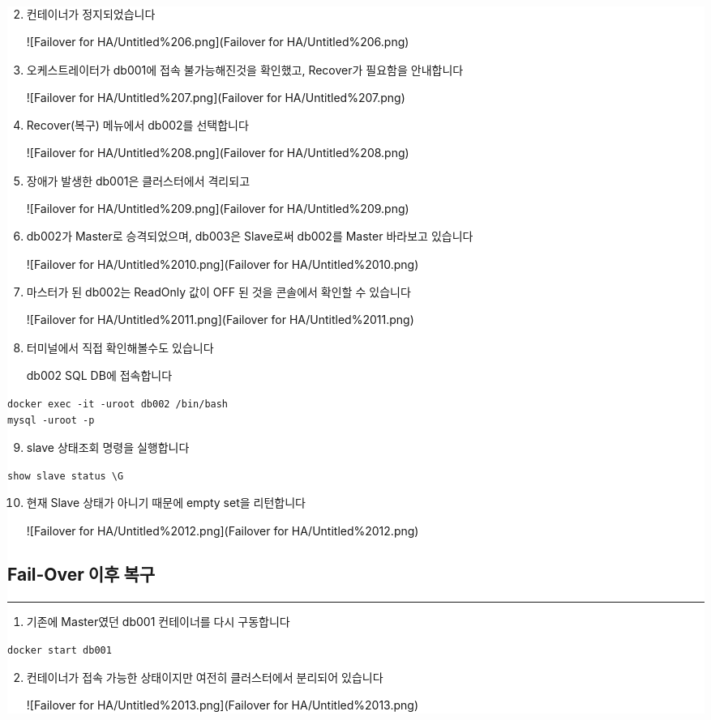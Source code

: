 2. 컨테이너가 정지되었습니다
    
    ![Failover for HA/Untitled%206.png](Failover for HA/Untitled%206.png)
    
3. 오케스트레이터가 db001에 접속 불가능해진것을 확인했고, Recover가 필요함을 안내합니다
    
    ![Failover for HA/Untitled%207.png](Failover for HA/Untitled%207.png)
    
4. Recover(복구) 메뉴에서 db002를 선택합니다
    
    ![Failover for HA/Untitled%208.png](Failover for HA/Untitled%208.png)
    
5. 장애가 발생한 db001은 클러스터에서 격리되고
    
    ![Failover for HA/Untitled%209.png](Failover for HA/Untitled%209.png)
    
6. db002가 Master로 승격되었으며, db003은 Slave로써 db002를 Master 바라보고 있습니다
    
    ![Failover for HA/Untitled%2010.png](Failover for HA/Untitled%2010.png)
    
7. 마스터가 된 db002는 ReadOnly 값이 OFF 된 것을 콘솔에서 확인할 수 있습니다
    
    ![Failover for HA/Untitled%2011.png](Failover for HA/Untitled%2011.png)
    
8. 터미널에서 직접 확인해볼수도 있습니다
    
    db002 SQL DB에 접속합니다
    
```
docker exec -it -uroot db002 /bin/bash
mysql -uroot -p
```
    
9. slave 상태조회 명령을 실행합니다
    
```
show slave status \G
```
    
10. 현재 Slave 상태가 아니기 때문에 empty set을 리턴합니다
    
    ![Failover for HA/Untitled%2012.png](Failover for HA/Untitled%2012.png)
    

## Fail-Over 이후 복구

---

1. 기존에 Master였던 db001 컨테이너를 다시 구동합니다
    
```
docker start db001
```
    
2. 컨테이너가 접속 가능한 상태이지만 여전히 클러스터에서 분리되어 있습니다
    
    ![Failover for HA/Untitled%2013.png](Failover for HA/Untitled%2013.png)
    